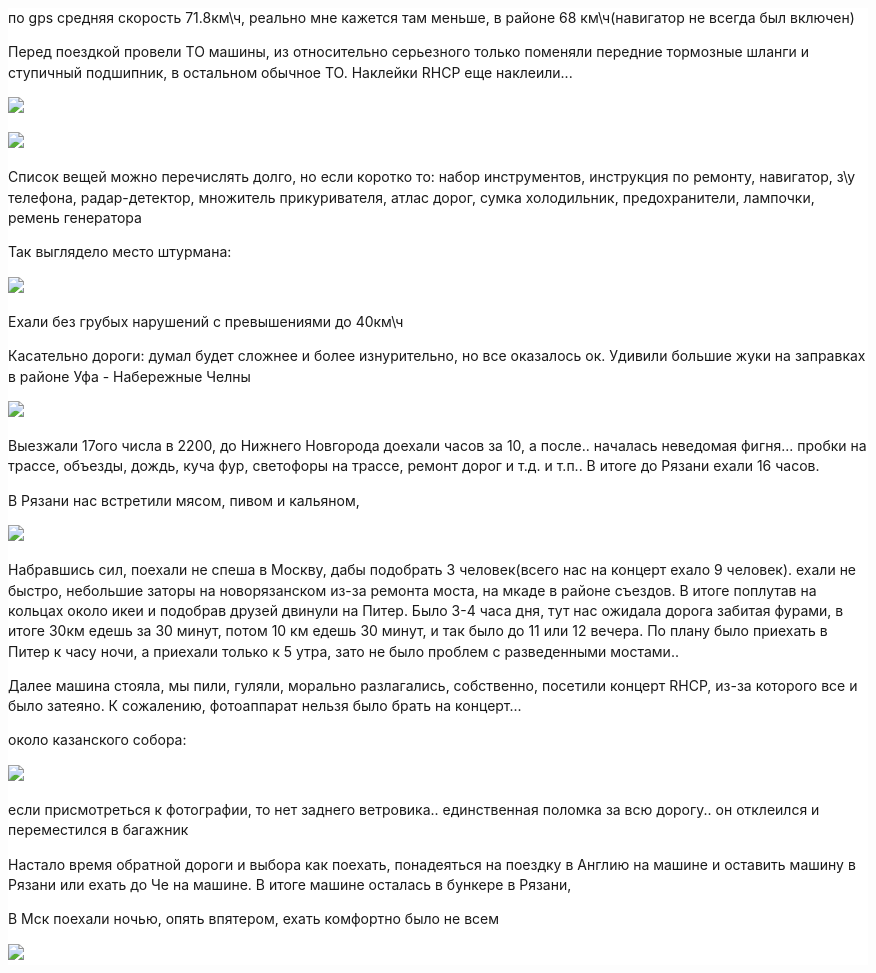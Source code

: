 по gps средняя скорость 71.8км\ч, реально мне кажется там меньше, в районе 68 км\ч(навигатор не всегда был включен)

Перед поездкой провели ТО машины, из относительно серьезного только поменяли передние тормозные шланги и ступичный подшипник, в остальном обычное ТО. Наклейки RHCP еще наклеили...

![](https://autokadabra.ru/system/uploads/photos/Shout/66/66819/big/DSC04535.JPG)

![](https://autokadabra.ru/system/uploads/photos/Shout/66/66833/big/DSC04541.JPG)

Список вещей можно перечислять долго, но если коротко то: набор инструментов, инструкция по ремонту, навигатор, з\у телефона, радар-детектор, множитель прикуривателя, атлас дорог, сумка холодильник, предохранители, лампочки, ремень генератора

Так выглядело место штурмана:

![](https://autokadabra.ru/system/uploads/photos/Shout/66/66831/big/DSC04627.JPG)

Ехали без грубых нарушений с превышениями до 40км\ч

Касательно дороги: думал будет сложнее и более изнурительно, но все оказалось ок.
Удивили большие жуки на заправках в районе Уфа - Набережные Челны

![](https://autokadabra.ru/system/uploads/photos/Shout/66/66821/big/DSC04548.JPG)

Выезжали 17ого числа в 2200, до Нижнего Новгорода доехали часов за 10, а после.. началась неведомая фигня... пробки на трассе, объезды, дождь, куча фур, светофоры на трассе, ремонт дорог и т.д. и т.п.. В итоге до Рязани ехали 16 часов.

В Рязани нас встретили мясом, пивом и кальяном,

![](https://autokadabra.ru/system/uploads/photos/Shout/66/66832/big/DSC04609_1.jpg)

Набравшись сил, поехали не спеша в Москву, дабы подобрать 3 человек(всего нас на концерт ехало 9 человек). ехали не быстро, небольшие заторы на новорязанском из-за ремонта моста, на мкаде в районе съездов. В итоге поплутав на кольцах около икеи и подобрав друзей двинули на Питер. Было 3-4 часа дня, тут нас ожидала дорога забитая фурами, в итоге 30км едешь за 30 минут, потом 10 км едешь 30 минут, и так было до 11 или 12 вечера. По плану было приехать в Питер к часу ночи, а приехали только к 5 утра, зато не было проблем с разведенными мостами..

Далее машина стояла, мы пили, гуляли, морально разлагались, собственно, посетили концерт RHCP, из-за которого все и было затеяно. К сожалению, фотоаппарат нельзя было брать на концерт...

около казанского собора:

![](https://autokadabra.ru/system/uploads/photos/Shout/66/66825/big/DSC04792.JPG)

если присмотреться к фотографии, то нет заднего ветровика.. единственная поломка за всю дорогу.. он отклеился и переместился в багажник

Настало время обратной дороги и выбора как поехать, понадеяться на поездку в Англию на машине и оставить машину в Рязани или ехать до Че на машине. В итоге машине осталась в бункере в Рязани,

В Мск поехали ночью, опять впятером, ехать комфортно было не всем

![](https://autokadabra.ru/system/uploads/photos/Shout/66/66826/big/DSC04812.JPG)

